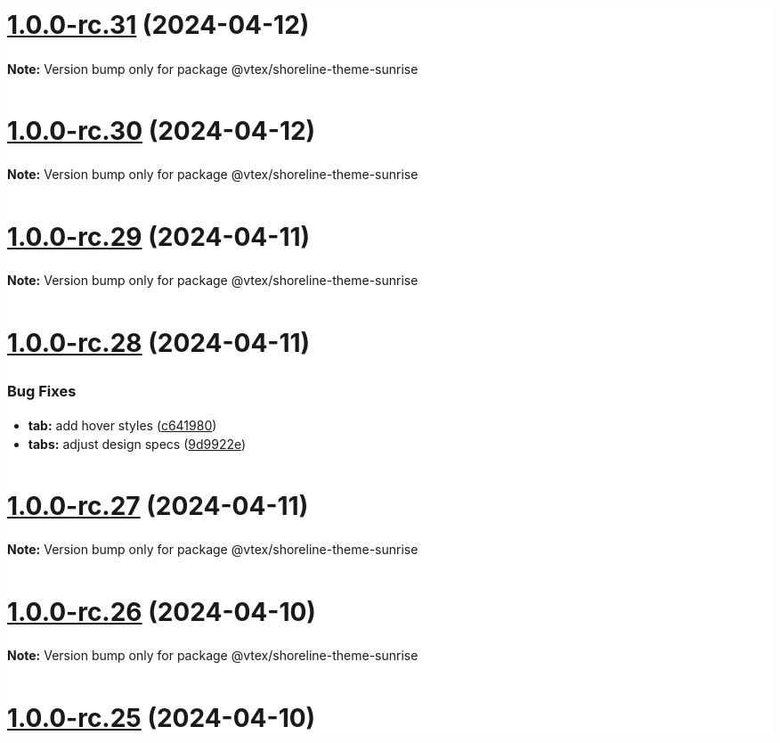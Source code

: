 # [1.0.0-rc.31](https://github.com/vtex/shoreline/compare/@vtex/shoreline-theme-sunrise@1.0.0-rc.30...@vtex/shoreline-theme-sunrise@1.0.0-rc.31) (2024-04-12)

**Note:** Version bump only for package @vtex/shoreline-theme-sunrise

# [1.0.0-rc.30](https://github.com/vtex/shoreline/compare/@vtex/shoreline-theme-sunrise@1.0.0-rc.29...@vtex/shoreline-theme-sunrise@1.0.0-rc.30) (2024-04-12)

**Note:** Version bump only for package @vtex/shoreline-theme-sunrise

# [1.0.0-rc.29](https://github.com/vtex/shoreline/compare/@vtex/shoreline-theme-sunrise@1.0.0-rc.28...@vtex/shoreline-theme-sunrise@1.0.0-rc.29) (2024-04-11)

**Note:** Version bump only for package @vtex/shoreline-theme-sunrise

# [1.0.0-rc.28](https://github.com/vtex/shoreline/compare/@vtex/shoreline-theme-sunrise@1.0.0-rc.27...@vtex/shoreline-theme-sunrise@1.0.0-rc.28) (2024-04-11)

### Bug Fixes

- **tab:** add hover styles ([c641980](https://github.com/vtex/shoreline/commit/c6419806b7b544a25e4739ffada69222012b5263))
- **tabs:** adjust design specs ([9d9922e](https://github.com/vtex/shoreline/commit/9d9922e0be4c6cd1d11639b35973849f14faf1e2))

# [1.0.0-rc.27](https://github.com/vtex/shoreline/compare/@vtex/shoreline-theme-sunrise@1.0.0-rc.26...@vtex/shoreline-theme-sunrise@1.0.0-rc.27) (2024-04-11)

**Note:** Version bump only for package @vtex/shoreline-theme-sunrise

# [1.0.0-rc.26](https://github.com/vtex/shoreline/compare/@vtex/shoreline-theme-sunrise@1.0.0-rc.25...@vtex/shoreline-theme-sunrise@1.0.0-rc.26) (2024-04-10)

**Note:** Version bump only for package @vtex/shoreline-theme-sunrise

# [1.0.0-rc.25](https://github.com/vtex/shoreline/compare/@vtex/shoreline-theme-sunrise@1.0.0-rc.24...@vtex/shoreline-theme-sunrise@1.0.0-rc.25) (2024-04-10)
